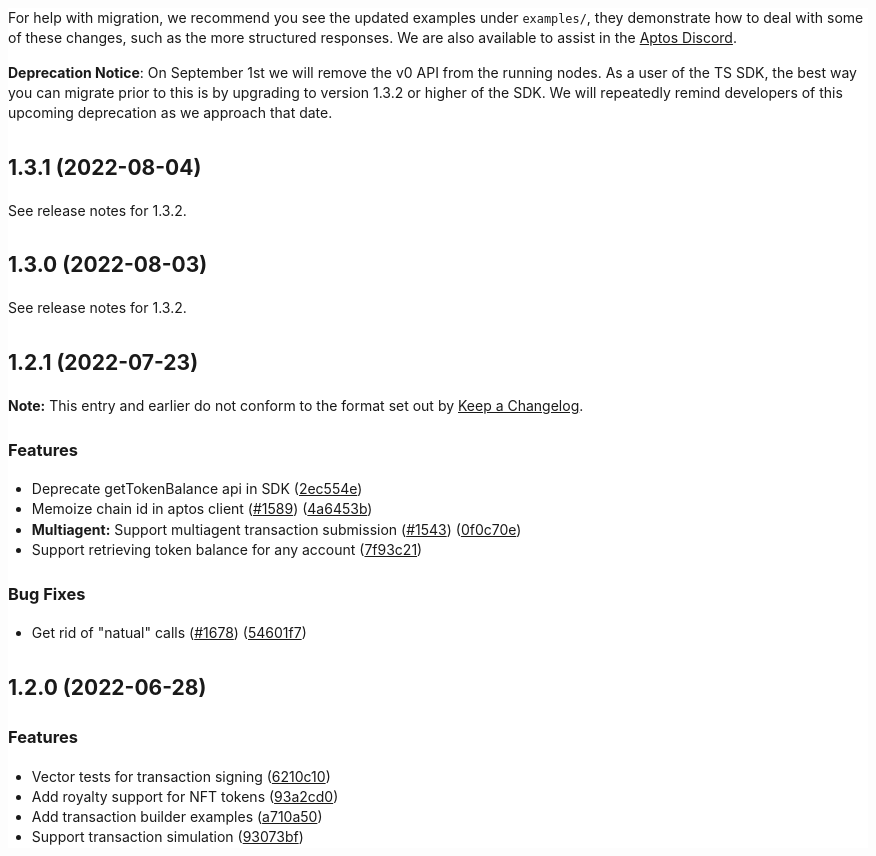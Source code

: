 For help with migration, we recommend you see the updated examples under `examples/`, they demonstrate how to deal with some of these changes, such as the more structured responses. We are also available to assist in the [Aptos Discord](https://discord.com/invite/aptoslabs).

**Deprecation Notice**: On September 1st we will remove the v0 API from the running nodes. As a user of the TS SDK, the best way you can migrate prior to this is by upgrading to version 1.3.2 or higher of the SDK. We will repeatedly remind developers of this upcoming deprecation as we approach that date.

## 1.3.1 (2022-08-04)

See release notes for 1.3.2.

## 1.3.0 (2022-08-03)

See release notes for 1.3.2.

## 1.2.1 (2022-07-23)

**Note:** This entry and earlier do not conform to the format set out by [Keep a Changelog](https://keepachangelog.com/en/1.0.0/).

### Features

- Deprecate getTokenBalance api in SDK ([2ec554e](https://github.com/aptos-labs/aptos-core/commit/2ec554e6e40a81cee4e760f6f84ef7362c570240))
- Memoize chain id in aptos client ([#1589](https://github.com/aptos-labs/aptos-core/issues/1589)) ([4a6453b](https://github.com/aptos-labs/aptos-core/commit/4a6453bf0e620247557854053b661446bff807a7))
- **Multiagent:** Support multiagent transaction submission ([#1543](https://github.com/aptos-labs/aptos-core/issues/1543)) ([0f0c70e](https://github.com/aptos-labs/aptos-core/commit/0f0c70e8ed2fefa952f0c89b7edb78edc174cb49))
- Support retrieving token balance for any account ([7f93c21](https://github.com/aptos-labs/aptos-core/commit/7f93c2100f8b8e848461a0b5a395bfb76ade8667))

### Bug Fixes

- Get rid of "natual" calls ([#1678](https://github.com/aptos-labs/aptos-core/issues/1678)) ([54601f7](https://github.com/aptos-labs/aptos-core/commit/54601f79206ea0f8b8b1b0d6599d31832fc4d195))

## 1.2.0 (2022-06-28)

### Features

- Vector tests for transaction signing ([6210c10](https://github.com/aptos-labs/aptos-core/commit/6210c10d3192fd0417b35709545fae850099e4d4))
- Add royalty support for NFT tokens ([93a2cd0](https://github.com/aptos-labs/aptos-core/commit/93a2cd0bfd644725ac524f419e94077e0b16343b))
- Add transaction builder examples ([a710a50](https://github.com/aptos-labs/aptos-core/commit/a710a50e8177258d9c0766762b3c2959fc231259))
- Support transaction simulation ([93073bf](https://github.com/aptos-labs/aptos-core/commit/93073bf1b508d00cfa1f8bb441ed57085fd08a82))
